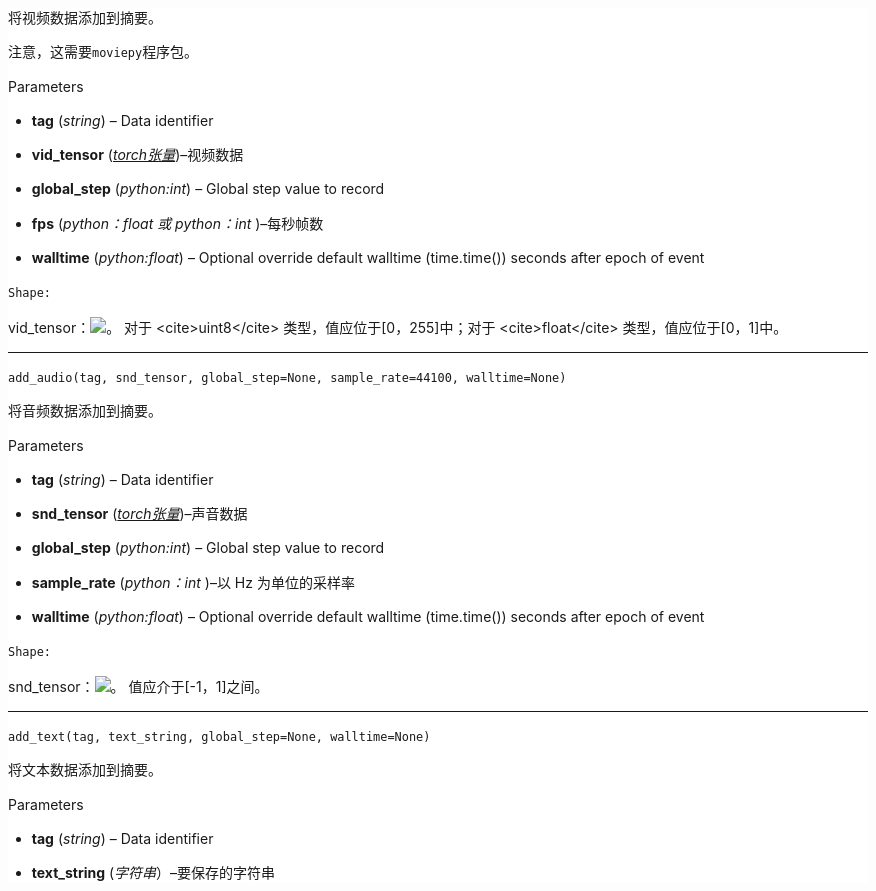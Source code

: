 将视频数据添加到摘要。

注意，这需要`moviepy`程序包。

Parameters

*   **tag** (_string_) – Data identifier

*   **vid_tensor**  ([_torch张量_](tensors.html#torch.Tensor "torch.Tensor"))–视频数据

*   **global_step** (_python:int_) – Global step value to record

*   **fps**  (_python：float_ _或_ _python：int_ )–每秒帧数

*   **walltime** (_python:float_) – Optional override default walltime (time.time()) seconds after epoch of event

```
Shape:
```

vid_tensor：![](img/bdfdb281bb664b4a352302fd26bfa027.jpg)。 对于 &lt;cite&gt;uint8&lt;/cite&gt; 类型，值应位于[0，255]中；对于 &lt;cite&gt;float&lt;/cite&gt; 类型，值应位于[0，1]中。

* * *

```
add_audio(tag, snd_tensor, global_step=None, sample_rate=44100, walltime=None)
```

将音频数据添加到摘要。

Parameters

*   **tag** (_string_) – Data identifier

*   **snd_tensor**  ([_torch张量_](tensors.html#torch.Tensor "torch.Tensor"))–声音数据

*   **global_step** (_python:int_) – Global step value to record

*   **sample_rate**  (_python：int_ )–以 Hz 为单位的采样率

*   **walltime** (_python:float_) – Optional override default walltime (time.time()) seconds after epoch of event

```
Shape:
```

snd_tensor：![](img/18decdfda67482abd69ceddbe5284b7e.jpg)。 值应介于[-1，1]之间。

* * *

```
add_text(tag, text_string, global_step=None, walltime=None)
```

将文本数据添加到摘要。

Parameters

*   **tag** (_string_) – Data identifier

*   **text_string** (_字符串_）–要保存的字符串
